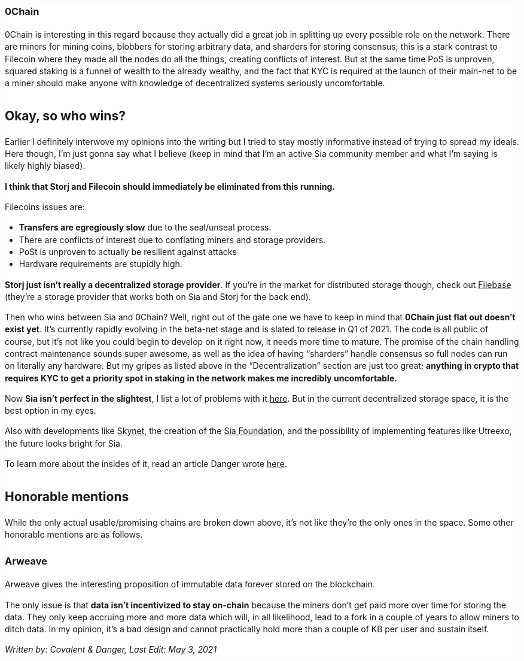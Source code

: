 ### 0Chain
0Chain is interesting in this regard because they actually did a great job in splitting up every possible role on the network. There are miners for mining coins, blobbers for storing arbitrary data, and sharders for storing consensus; this is a stark contrast to Filecoin where they made all the nodes do all the things, creating conflicts of interest. But at the same time PoS is unproven, squared staking is a funnel of wealth to the already wealthy, and the fact that KYC is required at the launch of their main-net to be a miner should make anyone with knowledge of decentralized systems seriously uncomfortable.

## Okay, so who wins?
Earlier I definitely interwove my opinions into the writing but I tried to stay mostly informative instead of trying to spread my ideals. Here though, I’m just gonna say what I believe (keep in mind that I’m an active Sia community member and what I’m saying is likely highly biased).

**I think that Storj and Filecoin should immediately be eliminated from this running.**

Filecoins issues are:
- **Transfers are egregiously slow** due to the seal/unseal process.
- There are conflicts of interest due to conflating miners and storage providers.
- PoSt is unproven to actually be resilient against attacks
- Hardware requirements are stupidly high.

**Storj just isn’t really a decentralized storage provider**. If you’re in the market for distributed storage though, check out <a href="https://filebase.com/" target="_blank" rel="noopener noreferrer">Filebase</a> (they’re a storage provider that works both on Sia and Storj for the back end).

Then who wins between Sia and 0Chain? Well, right out of the gate one we have to keep in mind that **0Chain just flat out doesn’t exist yet**. It’s currently rapidly evolving in the beta-net stage and is slated to release in Q1 of 2021. The code is all public of course, but it’s not like you could begin to develop on it right now, it needs more time to mature. The promise of the chain handling contract maintenance sounds super awesome, as well as the idea of having “sharders” handle consensus so full nodes can run on literally any hardware. But my gripes as listed above in the “Decentralization” section are just too great; **anything in crypto that requires KYC to get a priority spot in staking in the network makes me incredibly uncomfortable.**

Now **Sia isn’t perfect in the slightest**, I list a lot of problems with it [here](/renting/before-you-start.html). But in the current decentralized storage space, it is the best option in my eyes.

Also with developments like [Skynet](/skynet/introduction.html), the creation of the [Sia Foundation](/sia/foundation.html), and the possibility of implementing features like Utreexo, the future looks bright for Sia.

To learn more about the insides of it, read an article Danger wrote [here](/sia/introduction.html).

## Honorable mentions
While the only actual usable/promising chains are broken down above, it’s not like they’re the only ones in the space. Some other honorable mentions are as follows.

### Arweave
Arweave gives the interesting proposition of immutable data forever stored on the blockchain.

The only issue is that **data isn’t incentivized to stay on-chain** because the miners don’t get paid more over time for storing the data. They only keep accruing more and more data which will, in all likelihood, lead to a fork in a couple of years to allow miners to ditch data. In my opinion, it’s a bad design and cannot practically hold more than a couple of KB per user and sustain itself.

*Written by: Covalent & Danger, Last Edit: May 3, 2021*
